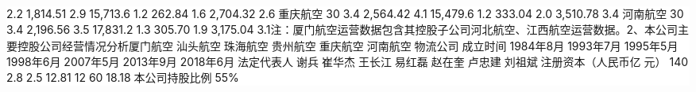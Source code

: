 2.2
1,814.51
2.9
15,713.6
1.2
262.84
1.6
2,704.32
2.6
重庆航空
30
3.4
2,564.42
4.1
15,479.6
1.2
333.04
2.0
3,510.78
3.4
河南航空
30
3.4
2,196.56
3.5
17,831.2
1.3
305.70
1.9
3,175.04
3.1注：厦门航空运营数据包含其控股子公司河北航空、江西航空运营数据。2、本公司主要控股公司经营情况分析厦门航空
汕头航空
珠海航空
贵州航空
重庆航空
河南航空
物流公司
成立时间
1984年8月
1993年7月
1995年5月
1998年6月
2007年5月
2013年9月
2018年6月
法定代表人
谢兵
崔华杰
王长江
易红磊
赵在奎
卢忠建
刘祖斌
注册资本（人民币亿
元）
140
2.8
2.5
12.81
12
60
18.18
本公司持股比例
55%